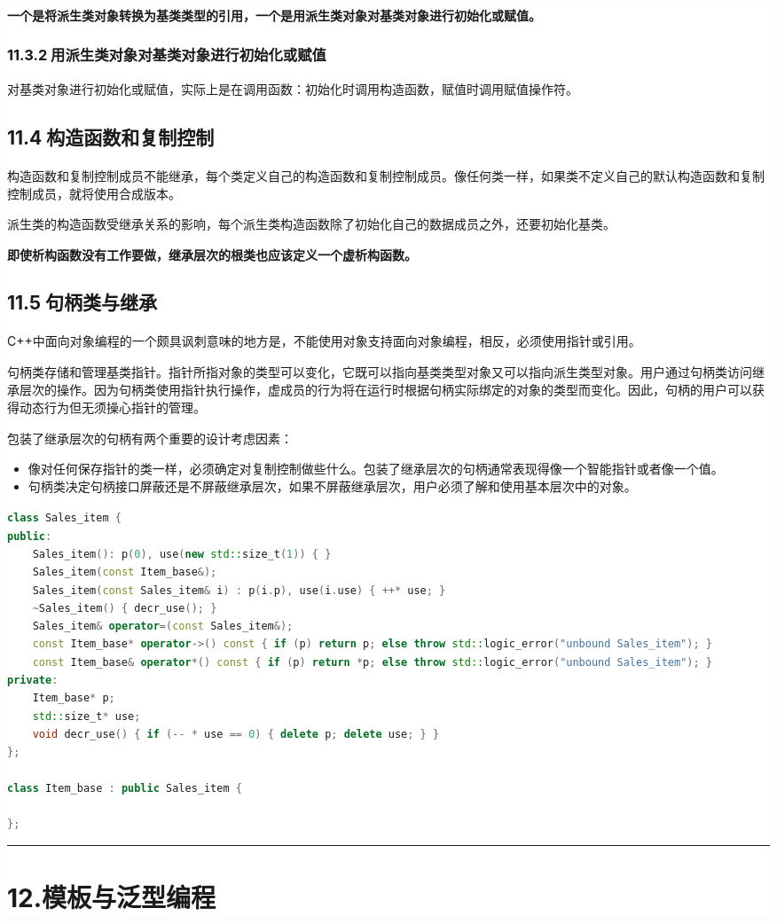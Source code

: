 **一个是将派生类对象转换为基类类型的引用，一个是用派生类对象对基类对象进行初始化或赋值。**
### 11.3.2 用派生类对象对基类对象进行初始化或赋值
对基类对象进行初始化或赋值，实际上是在调用函数：初始化时调用构造函数，赋值时调用赋值操作符。



## 11.4 构造函数和复制控制

构造函数和复制控制成员不能继承，每个类定义自己的构造函数和复制控制成员。像任何类一样，如果类不定义自己的默认构造函数和复制控制成员，就将使用合成版本。

派生类的构造函数受继承关系的影响，每个派生类构造函数除了初始化自己的数据成员之外，还要初始化基类。

**即使析构函数没有工作要做，继承层次的根类也应该定义一个虚析构函数。**



## 11.5 句柄类与继承

C++中面向对象编程的一个颇具讽刺意味的地方是，不能使用对象支持面向对象编程，相反，必须使用指针或引用。

句柄类存储和管理基类指针。指针所指对象的类型可以变化，它既可以指向基类类型对象又可以指向派生类型对象。用户通过句柄类访问继承层次的操作。因为句柄类使用指针执行操作，虚成员的行为将在运行时根据句柄实际绑定的对象的类型而变化。因此，句柄的用户可以获得动态行为但无须操心指针的管理。

包装了继承层次的句柄有两个重要的设计考虑因素：

 - 像对任何保存指针的类一样，必须确定对复制控制做些什么。包装了继承层次的句柄通常表现得像一个智能指针或者像一个值。
 - 句柄类决定句柄接口屏蔽还是不屏蔽继承层次，如果不屏蔽继承层次，用户必须了解和使用基本层次中的对象。

```C++
class Sales_item {
public:
	Sales_item(): p(0), use(new std::size_t(1)) { }
	Sales_item(const Item_base&);
	Sales_item(const Sales_item& i) : p(i.p), use(i.use) { ++* use; }
	~Sales_item() { decr_use(); }
	Sales_item& operator=(const Sales_item&);
	const Item_base* operator->() const { if (p) return p; else throw std::logic_error("unbound Sales_item"); }
	const Item_base& operator*() const { if (p) return *p; else throw std::logic_error("unbound Sales_item"); }
private:
	Item_base* p;
	std::size_t* use;
	void decr_use() { if (-- * use == 0) { delete p; delete use; } }
};

class Item_base : public Sales_item {

};
```

---



# 12.模板与泛型编程
